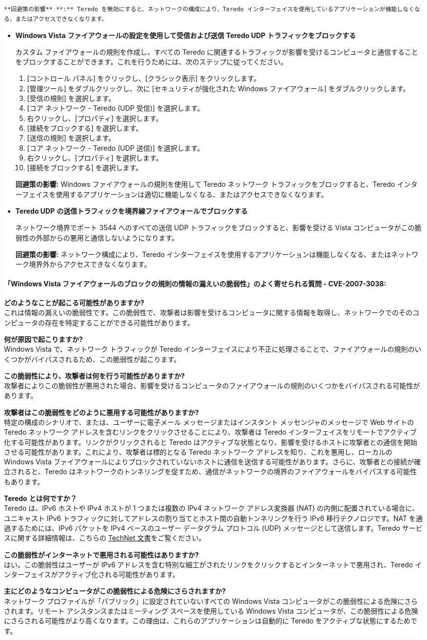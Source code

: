     **回避策の影響** **:** Teredo を無効にすると、ネットワークの構成により、Teredo インターフェイスを使用しているアプリケーションが機能しなくなる、またはアクセスできなくなります。
  
-   **Windows Vista** **ファイアウォールの設定を使用して受信および送信** **Teredo UDP** **トラフィックをブロックする**
  
    カスタム ファイアウォールの規則を作成し、すべての Teredo に関連するトラフィックが影響を受けるコンピュータと通信することをブロックすることができます。これを行うためには、次のステップに従ってください。
  
    1.  \[コントロール パネル\] をクリックし、\[クラシック表示\] をクリックします。  
    2.  \[管理ツール\] をダブルクリックし、次に \[セキュリティが強化された Windows ファイアウォール\] をダブルクリックします。  
    3.  \[受信の規則\] を選択します。  
    4.  \[コア ネットワーク - Teredo (UDP 受信)\] を選択します。  
    5.  右クリックし、\[プロパティ\] を選択します。  
    6.  \[接続をブロックする\] を選択します。  
    7.  \[送信の規則\] を選択します。  
    8.  \[コア ネットワーク - Teredo (UDP 送信)\] を選択します。  
    9.  右クリックし、\[プロパティ\] を選択します。  
    10. \[接続をブロックする\] を選択します。
  
    **回避策の影響:** Windows ファイアウォールの規則を使用して Teredo ネットワーク トラフィックをブロックすると、Teredo インターフェイスを使用するアプリケーションは適切に機能しなくなる、またはアクセスできなくなります。
  
-   **Teredo UDP** **の送信トラフィックを境界線ファイアウォールでブロックする**
  
    ネットワーク境界でポート 3544 へのすべての送信 UDP トラフィックをブロックすると、影響を受ける Vista コンピュータがこの脆弱性の外部からの悪用と通信しないようになります。
  
    **回避策の影響:** ネットワーク構成により、Teredo インターフェイスを使用するアプリケーションは機能しなくなる、またはネットワーク境界外からアクセスできなくなります。
  
#### 「Windows Vista ファイアウォールのブロックの規則の情報の漏えいの脆弱性」のよく寄せられる質問 - CVE-2007-3038:
  
**どのようなことが起こる可能性がありますか?**  
これは情報の漏えいの脆弱性です。この脆弱性で、攻撃者は影響を受けるコンピュータに関する情報を取得し、ネットワークでのそのコンピュータの存在を特定することができる可能性があります。
  
**何が原因で起こりますか?**  
Windows Vista で、ネットワーク トラフィックが Teredo インターフェイスにより不正に処理さることで、ファイアウォールの規則のいくつかがバイパスされるため、この脆弱性が起こります。
  
**この脆弱性により、攻撃者は何を行う可能性がありますか?**  
攻撃者によりこの脆弱性が悪用された場合、影響を受けるコンピュータのファイアウォールの規則のいくつかをバイパスされる可能性があります。
  
**攻撃者はこの脆弱性をどのように悪用する可能性がありますか?**  
特定の構成のシナリオで、または、ユーザーに電子メール メッセージまたはインスタント メッセンジャのメッセージで Web サイトの Teredo ネットワーク アドレスを含むリンクをクリックさせることにより、攻撃者は Teredo インターフェイスをリモートでアクティブ化する可能性があります。リンクがクリックされると Teredo はアクティブな状態となり、影響を受けるホストに攻撃者との通信を開始させる可能性があります。これにより、攻撃者は標的となる Teredo ネットワーク アドレスを知り、これを悪用し、ローカルの Windows Vista ファイアウォールによりブロックされていないホストに通信を送信する可能性があります。さらに、攻撃者との接続が確立されると、Teredo はネットワークのトンネリングを促すため、通信がネットワークの境界のファイアウォールをバイパスする可能性もあります。
  
**Teredo** **とは何ですか？**  
Teredo は、IPv6 ホストや IPv4 ホストが 1 つまたは複数の IPv4 ネットワーク アドレス変換器 (NAT) の内側に配置されている場合に、ユニキャスト IPv6 トラフィックに対してアドレスの割り当てとホスト間の自動トンネリングを行う IPv6 移行テクノロジです。NAT を通過するためには、IPv6 パケットを IPv4 ベースのユーザー データグラム プロトコル (UDP) メッセージとして送信します。Teredo サービスに関する詳細情報は、こちらの [TechNet 文書](http://www.microsoft.com/japan/technet/prodtechnol/winxppro/maintain/teredo.mspx)をご覧ください。
  
**この脆弱性がインターネットで悪用される可能性はありますか?**  
はい。この脆弱性はユーザーが IPv6 アドレスを含む特別な細工がされたリンクをクリックするとインターネットで悪用され、Teredo インターフェイスがアクティブ化される可能性があります。
  
**主にどのようなコンピュータがこの脆弱性による危険にさらされますか?**  
ネットワーク プロファイルが「パブリック」に設定されていないすべての Windows Vista コンピュータがこの脆弱性による危険にさらされます。リモート アシスタンスまたはミーティング スペースを使用している Windows Vista コンピュータが、この脆弱性による危険にさらされる可能性がより高くなります。この理由は、これらのアプリケーションは自動的に Teredo をアクティブな状態にするためです。
  